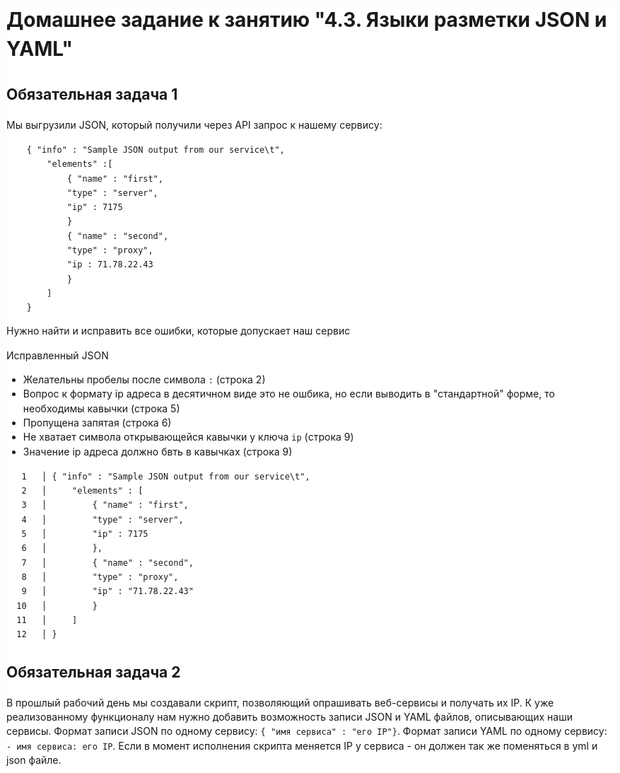 
# Домашнее задание к занятию "4.3. Языки разметки JSON и YAML"


## Обязательная задача 1
Мы выгрузили JSON, который получили через API запрос к нашему сервису:
```
    { "info" : "Sample JSON output from our service\t",
        "elements" :[
            { "name" : "first",
            "type" : "server",
            "ip" : 7175 
            }
            { "name" : "second",
            "type" : "proxy",
            "ip : 71.78.22.43
            }
        ]
    }
```
  Нужно найти и исправить все ошибки, которые допускает наш сервис

  Исправленный JSON
* Желательны пробелы после символа `:` (строка 2)
* Вопрос к формату ip адреса в десятичном виде это не ошбика, но если выводить в "стандартной" форме, то необходимы кавычки (строка 5)
* Пропущена запятая (строка 6)
* Не хватает символа открывающейся кавычки у ключа `ip` (строка 9)
* Значение ip адреса должно бвть в кавычках (строка 9)

```
   1   │ { "info" : "Sample JSON output from our service\t",
   2   │     "elements" : [
   3   │         { "name" : "first",
   4   │         "type" : "server",
   5   │         "ip" : 7175
   6   │         },
   7   │         { "name" : "second",
   8   │         "type" : "proxy",
   9   │         "ip" : "71.78.22.43"
  10   │         }
  11   │     ]
  12   │ }
```

## Обязательная задача 2
В прошлый рабочий день мы создавали скрипт, позволяющий опрашивать веб-сервисы и получать их IP. К уже реализованному функционалу нам нужно добавить возможность записи JSON и YAML файлов, описывающих наши сервисы. Формат записи JSON по одному сервису: `{ "имя сервиса" : "его IP"}`. Формат записи YAML по одному сервису: `- имя сервиса: его IP`. Если в момент исполнения скрипта меняется IP у сервиса - он должен так же поменяться в yml и json файле.
